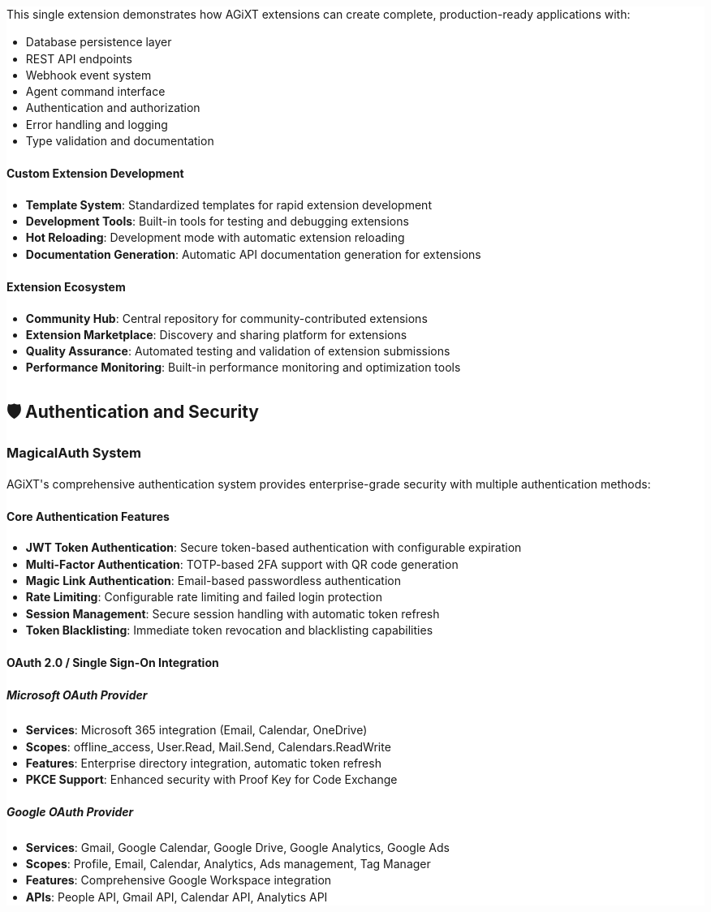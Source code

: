 This single extension demonstrates how AGiXT extensions can create complete, production-ready applications with:

- Database persistence layer
- REST API endpoints
- Webhook event system
- Agent command interface
- Authentication and authorization
- Error handling and logging
- Type validation and documentation

#### Custom Extension Development

- **Template System**: Standardized templates for rapid extension development
- **Development Tools**: Built-in tools for testing and debugging extensions
- **Hot Reloading**: Development mode with automatic extension reloading
- **Documentation Generation**: Automatic API documentation generation for extensions

#### Extension Ecosystem

- **Community Hub**: Central repository for community-contributed extensions
- **Extension Marketplace**: Discovery and sharing platform for extensions
- **Quality Assurance**: Automated testing and validation of extension submissions
- **Performance Monitoring**: Built-in performance monitoring and optimization tools

## 🛡️ Authentication and Security

### MagicalAuth System

AGiXT's comprehensive authentication system provides enterprise-grade security with multiple authentication methods:

#### Core Authentication Features

- **JWT Token Authentication**: Secure token-based authentication with configurable expiration
- **Multi-Factor Authentication**: TOTP-based 2FA support with QR code generation
- **Magic Link Authentication**: Email-based passwordless authentication
- **Rate Limiting**: Configurable rate limiting and failed login protection
- **Session Management**: Secure session handling with automatic token refresh
- **Token Blacklisting**: Immediate token revocation and blacklisting capabilities

#### OAuth 2.0 / Single Sign-On Integration

##### Microsoft OAuth Provider

- **Services**: Microsoft 365 integration (Email, Calendar, OneDrive)
- **Scopes**: offline_access, User.Read, Mail.Send, Calendars.ReadWrite
- **Features**: Enterprise directory integration, automatic token refresh
- **PKCE Support**: Enhanced security with Proof Key for Code Exchange

##### Google OAuth Provider

- **Services**: Gmail, Google Calendar, Google Drive, Google Analytics, Google Ads
- **Scopes**: Profile, Email, Calendar, Analytics, Ads management, Tag Manager
- **Features**: Comprehensive Google Workspace integration
- **APIs**: People API, Gmail API, Calendar API, Analytics API

